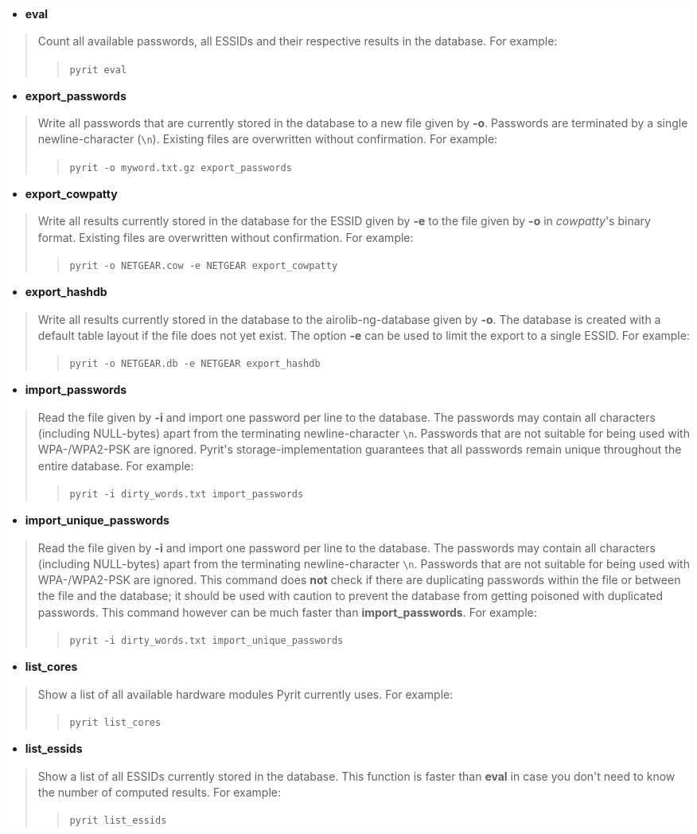 
  * **eval**

> Count all available passwords, all ESSIDs and their respective results in the database. For example:
> > `pyrit eval`


  * **export\_passwords**

> Write all passwords that are currently stored in the database to a new file given by **-o**. Passwords are terminated by a single newline-character (`\n`). Existing files are overwritten without confirmation. For example:
> > `pyrit -o myword.txt.gz export_passwords`


  * **export\_cowpatty**

> Write all results currently stored in the database for the ESSID given by **-e** to the file given by **-o** in _cowpatty_'s binary format. Existing files are overwritten without confirmation. For example:
> > `pyrit -o NETGEAR.cow -e NETGEAR export_cowpatty`


  * **export\_hashdb**

> Write all results currently stored in the database to the airolib-ng-database given by **-o**. The database is created with a default table layout if the file does not yet exist. The option **-e** can be used to limit the export to a single ESSID. For example:
> > `pyrit -o NETGEAR.db -e NETGEAR export_hashdb`


  * **import\_passwords**

> Read the file given by **-i** and import one password per line to the database. The passwords may contain all characters (including NULL-bytes) apart from the terminating newline-character `\n`. Passwords that are not suitable for being used with WPA-/WPA2-PSK are ignored. Pyrit's storage-implementation guarantees that all passwords remain unique throughout the entire database. For example:
> > `pyrit -i dirty_words.txt import_passwords`


  * **import\_unique\_passwords**

> Read the file given by **-i** and import one password per line to the database. The passwords may contain all characters (including NULL-bytes) apart from the terminating newline-character `\n`. Passwords that are not suitable for being used with WPA-/WPA2-PSK are ignored. This command does **not** check if there are duplicating passwords within the file or between the file and the database; it should be used with caution to prevent the database from getting poisoned with duplicated passwords. This command however can be much faster than **import\_passwords**. For example:
> > `pyrit -i dirty_words.txt import_unique_passwords`


  * **list\_cores**

> Show a list of all available hardware modules Pyrit currently uses. For example:
> > `pyrit list_cores`


  * **list\_essids**

> Show a list of all ESSIDs currently stored in the database. This function is faster than **eval** in case you don't need to know the number of computed results. For example:
> > `pyrit list_essids`
